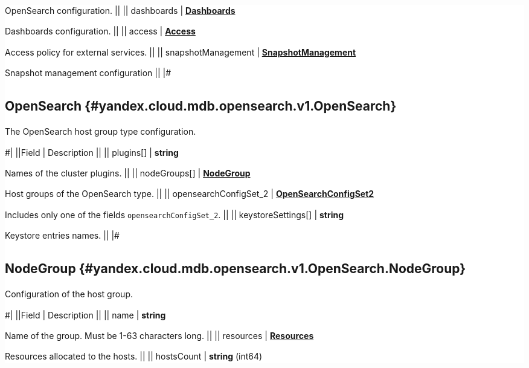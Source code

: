 OpenSearch configuration. ||
|| dashboards | **[Dashboards](#yandex.cloud.mdb.opensearch.v1.Dashboards)**

Dashboards configuration. ||
|| access | **[Access](#yandex.cloud.mdb.opensearch.v1.Access)**

Access policy for external services. ||
|| snapshotManagement | **[SnapshotManagement](#yandex.cloud.mdb.opensearch.v1.SnapshotManagement)**

Snapshot management configuration ||
|#

## OpenSearch {#yandex.cloud.mdb.opensearch.v1.OpenSearch}

The OpenSearch host group type configuration.

#|
||Field | Description ||
|| plugins[] | **string**

Names of the cluster plugins. ||
|| nodeGroups[] | **[NodeGroup](#yandex.cloud.mdb.opensearch.v1.OpenSearch.NodeGroup)**

Host groups of the OpenSearch type. ||
|| opensearchConfigSet_2 | **[OpenSearchConfigSet2](#yandex.cloud.mdb.opensearch.v1.config.OpenSearchConfigSet2)**

Includes only one of the fields `opensearchConfigSet_2`. ||
|| keystoreSettings[] | **string**

Keystore entries names. ||
|#

## NodeGroup {#yandex.cloud.mdb.opensearch.v1.OpenSearch.NodeGroup}

Configuration of the host group.

#|
||Field | Description ||
|| name | **string**

Name of the group. Must be 1-63 characters long. ||
|| resources | **[Resources](#yandex.cloud.mdb.opensearch.v1.Resources)**

Resources allocated to the hosts. ||
|| hostsCount | **string** (int64)
